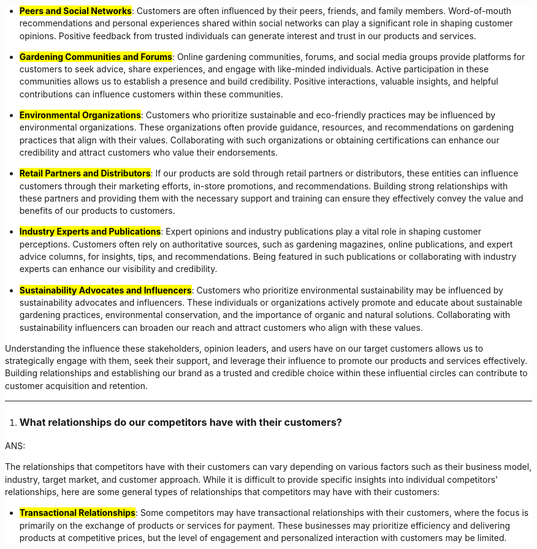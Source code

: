 * **<mark>Peers and Social Networks</mark>**: Customers are often influenced by their peers, friends, and family members. Word-of-mouth recommendations and personal experiences shared within social networks can play a significant role in shaping customer opinions. Positive feedback from trusted individuals can generate interest and trust in our products and services.
    
* **<mark>Gardening Communities and Forums</mark>**: Online gardening communities, forums, and social media groups provide platforms for customers to seek advice, share experiences, and engage with like-minded individuals. Active participation in these communities allows us to establish a presence and build credibility. Positive interactions, valuable insights, and helpful contributions can influence customers within these communities.
    
* **<mark>Environmental Organizations</mark>**: Customers who prioritize sustainable and eco-friendly practices may be influenced by environmental organizations. These organizations often provide guidance, resources, and recommendations on gardening practices that align with their values. Collaborating with such organizations or obtaining certifications can enhance our credibility and attract customers who value their endorsements.
    
* **<mark>Retail Partners and Distributors</mark>**: If our products are sold through retail partners or distributors, these entities can influence customers through their marketing efforts, in-store promotions, and recommendations. Building strong relationships with these partners and providing them with the necessary support and training can ensure they effectively convey the value and benefits of our products to customers.
    
* **<mark>Industry Experts and Publications</mark>**: Expert opinions and industry publications play a vital role in shaping customer perceptions. Customers often rely on authoritative sources, such as gardening magazines, online publications, and expert advice columns, for insights, tips, and recommendations. Being featured in such publications or collaborating with industry experts can enhance our visibility and credibility.
    
* **<mark>Sustainability Advocates and Influencers</mark>**: Customers who prioritize environmental sustainability may be influenced by sustainability advocates and influencers. These individuals or organizations actively promote and educate about sustainable gardening practices, environmental conservation, and the importance of organic and natural solutions. Collaborating with sustainability influencers can broaden our reach and attract customers who align with these values.
    

Understanding the influence these stakeholders, opinion leaders, and users have on our target customers allows us to strategically engage with them, seek their support, and leverage their influence to promote our products and services effectively. Building relationships and establishing our brand as a trusted and credible choice within these influential circles can contribute to customer acquisition and retention.

---

1. ### What relationships do our competitors have with their customers?
    

ANS:

The relationships that competitors have with their customers can vary depending on various factors such as their business model, industry, target market, and customer approach. While it is difficult to provide specific insights into individual competitors' relationships, here are some general types of relationships that competitors may have with their customers:

* **<mark>Transactional Relationships</mark>**: Some competitors may have transactional relationships with their customers, where the focus is primarily on the exchange of products or services for payment. These businesses may prioritize efficiency and delivering products at competitive prices, but the level of engagement and personalized interaction with customers may be limited.
    
